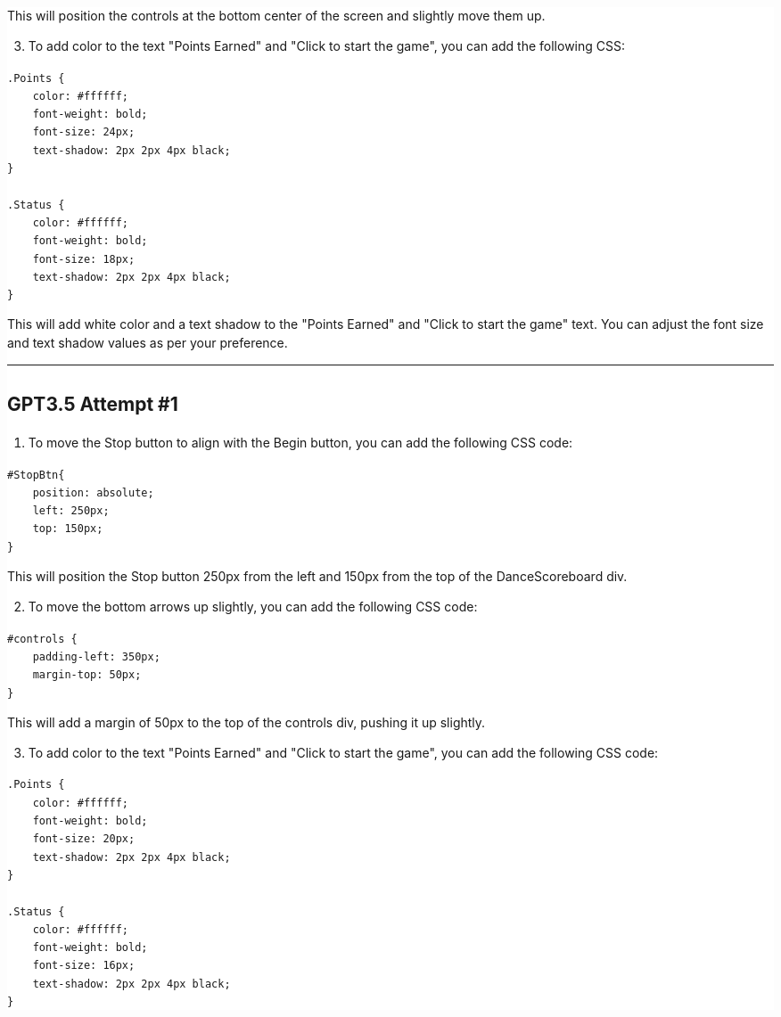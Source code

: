 This will position the controls at the bottom center of the screen and slightly move them up.

3) To add color to the text "Points Earned" and "Click to start the game", you can add the following CSS:

```
.Points {
    color: #ffffff;
    font-weight: bold;
    font-size: 24px;
    text-shadow: 2px 2px 4px black;
}

.Status {
    color: #ffffff;
    font-weight: bold;
    font-size: 18px;
    text-shadow: 2px 2px 4px black;
}
```

This will add white color and a text shadow to the "Points Earned" and "Click to start the game" text. You can adjust the font size and text shadow values as per your preference.

--------

## GPT3.5 Attempt \#1

1) To move the Stop button to align with the Begin button, you can add the following CSS code:

```
#StopBtn{
    position: absolute;
    left: 250px;
    top: 150px;
}
```

This will position the Stop button 250px from the left and 150px from the top of the DanceScoreboard div.

2) To move the bottom arrows up slightly, you can add the following CSS code:

```
#controls {
    padding-left: 350px;
    margin-top: 50px;
}
```

This will add a margin of 50px to the top of the controls div, pushing it up slightly.

3) To add color to the text "Points Earned" and "Click to start the game", you can add the following CSS code:

```
.Points {
    color: #ffffff;
    font-weight: bold;
    font-size: 20px;
    text-shadow: 2px 2px 4px black;
}

.Status {
    color: #ffffff;
    font-weight: bold;
    font-size: 16px;
    text-shadow: 2px 2px 4px black;
}
```